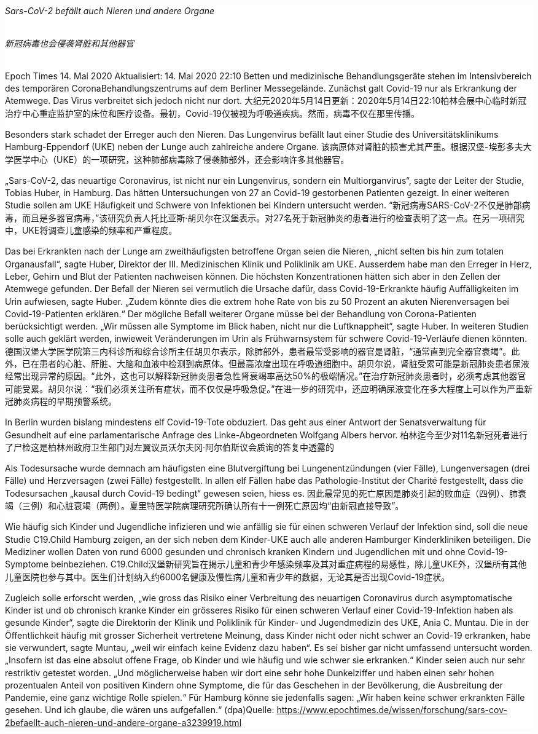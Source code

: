 ###### Sars-CoV-2 befällt auch Nieren und andere Organe
###### 新冠病毒也会侵袭肾脏和其他器官

Epoch Times 14. Mai 2020 Aktualisiert: 14. Mai 2020 22:10 Betten und medizinische Behandlungsgeräte stehen im Intensivbereich des temporären CoronaBehandlungszentrums auf dem Berliner Messegelände. Zunächst galt Covid-19 nur als Erkrankung der Atemwege. Das Virus verbreitet sich jedoch nicht nur dort.
大纪元2020年5月14日更新：2020年5月14日22:10柏林会展中心临时新冠治疗中心重症监护室的床位和医疗设备。最初，Covid-19仅被视为呼吸道疾病。然而，病毒不仅在那里传播。

Besonders stark schadet der Erreger auch den Nieren. Das Lungenvirus befällt laut einer Studie des Universitätsklinikums Hamburg-Eppendorf (UKE) neben der Lunge auch zahlreiche andere Organe.
该病原体对肾脏的损害尤其严重。根据汉堡-埃彭多夫大学医学中心（UKE）的一项研究，这种肺部病毒除了侵袭肺部外，还会影响许多其他器官。

„Sars-CoV-2, das neuartige Coronavirus, ist nicht nur ein Lungenvirus, sondern ein Multiorganvirus“, sagte der Leiter der Studie, Tobias Huber, in Hamburg. Das hätten Untersuchungen von 27 an Covid-19 gestorbenen Patienten gezeigt. In einer weiteren Studie sollen am UKE Häufigkeit und Schwere von Infektionen bei Kindern untersucht werden.
“新冠病毒SARS-CoV-2不仅是肺部病毒，而且是多器官病毒，”该研究负责人托比亚斯·胡贝尔在汉堡表示。对27名死于新冠肺炎的患者进行的检查表明了这一点。在另一项研究中，UKE将调查儿童感染的频率和严重程度。

Das bei Erkrankten nach der Lunge am zweithäufigsten betroffene Organ seien die Nieren, „nicht selten bis hin zum totalen Organausfall“, sagte Huber, Direktor der III. Medizinischen Klinik und Poliklinik am UKE. Ausserdem habe man den Erreger in Herz, Leber, Gehirn und Blut der Patienten nachweisen können. Die höchsten Konzentrationen hätten sich aber in den Zellen der Atemwege gefunden. Der Befall der Nieren sei vermutlich die Ursache dafür, dass Covid-19-Erkrankte häufig Auffälligkeiten im Urin aufwiesen, sagte Huber. „Zudem könnte dies die extrem hohe Rate von bis zu 50 Prozent an akuten Nierenversagen bei Covid-19-Patienten erklären.“ Der mögliche Befall weiterer Organe müsse bei der Behandlung von Corona-Patienten berücksichtigt werden. „Wir müssen alle Symptome im Blick haben, nicht nur die Luftknappheit“, sagte Huber. In weiteren Studien solle auch geklärt werden, inwieweit Veränderungen im Urin als Frühwarnsystem für schwere Covid-19-Verläufe dienen könnten.
德国汉堡大学医学院第三内科诊所和综合诊所主任胡贝尔表示，除肺部外，患者最常受影响的器官是肾脏，“通常直到完全器官衰竭”。此外，已在患者的心脏、肝脏、大脑和血液中检测到病原体。但最高浓度出现在呼吸道细胞中。胡贝尔说，肾脏受累可能是新冠肺炎患者尿液经常出现异常的原因。“此外，这也可以解释新冠肺炎患者急性肾衰竭率高达50%的极端情况。”在治疗新冠肺炎患者时，必须考虑其他器官可能受累。胡贝尔说：“我们必须关注所有症状，而不仅仅是呼吸急促。”在进一步的研究中，还应明确尿液变化在多大程度上可以作为严重新冠肺炎病程的早期预警系统。

In Berlin wurden bislang mindestens elf Covid-19-Tote obduziert. Das geht aus einer Antwort der Senatsverwaltung für Gesundheit auf eine parlamentarische Anfrage des Linke-Abgeordneten Wolfgang Albers hervor.
柏林迄今至少对11名新冠死者进行了尸检这是柏林州政府卫生部门对左翼议员沃尔夫冈·阿尔伯斯议会质询的答复中透露的

Als Todesursache wurde demnach am häufigsten eine Blutvergiftung bei Lungenentzündungen (vier Fälle), Lungenversagen (drei Fälle) und Herzversagen (zwei Fälle) festgestellt. In allen elf Fällen habe das Pathologie-Institut der Charité festgestellt, dass die Todesursachen „kausal durch Covid-19 bedingt“ gewesen seien, hiess es.
因此最常见的死亡原因是肺炎引起的败血症（四例）、肺衰竭（三例）和心脏衰竭（两例）。夏里特医学院病理研究所确认所有十一例死亡原因均“由新冠直接导致”。

Wie häufig sich Kinder und Jugendliche infizieren und wie anfällig sie für einen schweren Verlauf der Infektion sind, soll die neue Studie C19.Child Hamburg zeigen, an der sich neben dem Kinder-UKE auch alle anderen Hamburger Kinderkliniken beteiligen. Die Mediziner wollen Daten von rund 6000 gesunden und chronisch kranken Kindern und Jugendlichen mit und ohne Covid-19-Symptome beinbeziehen.
C19.Child汉堡新研究旨在揭示儿童和青少年感染频率及其对重症病程的易感性，除儿童UKE外，汉堡所有其他儿童医院也参与其中。医生们计划纳入约6000名健康及慢性病儿童和青少年的数据，无论其是否出现Covid-19症状。

Zugleich solle erforscht werden, „wie gross das Risiko einer Verbreitung des neuartigen Coronavirus durch asymptomatische Kinder ist und ob chronisch kranke Kinder ein grösseres Risiko für einen schweren Verlauf einer Covid-19-Infektion haben als gesunde Kinder“, sagte die Direktorin der Klinik und Poliklinik für Kinder- und Jugendmedizin des UKE, Ania C. Muntau. Die in der Öffentlichkeit häufig mit grosser Sicherheit vertretene Meinung, dass Kinder nicht oder nicht schwer an Covid-19 erkranken, habe sie verwundert, sagte Muntau, „weil wir einfach keine Evidenz dazu haben“. Es sei bisher gar nicht umfassend untersucht worden. „Insofern ist das eine absolut offene Frage, ob Kinder und wie häufig und wie schwer sie erkranken.“ Kinder seien auch nur sehr restriktiv getestet worden. „Und möglicherweise haben wir dort eine sehr hohe Dunkelziffer und haben einen sehr hohen prozentualen Anteil von positiven Kindern ohne Symptome, die für das Geschehen in der Bevölkerung, die Ausbreitung der Pandemie, eine ganz wichtige Rolle spielen.“ Für Hamburg könne sie jedenfalls sagen: „Wir haben keine schwer erkrankten Fälle gesehen. Und ich glaube, die wären uns aufgefallen.“ (dpa)Quelle: https://www.epochtimes.de/wissen/forschung/sars-cov-2befaellt-auch-nieren-und-andere-organe-a3239919.html